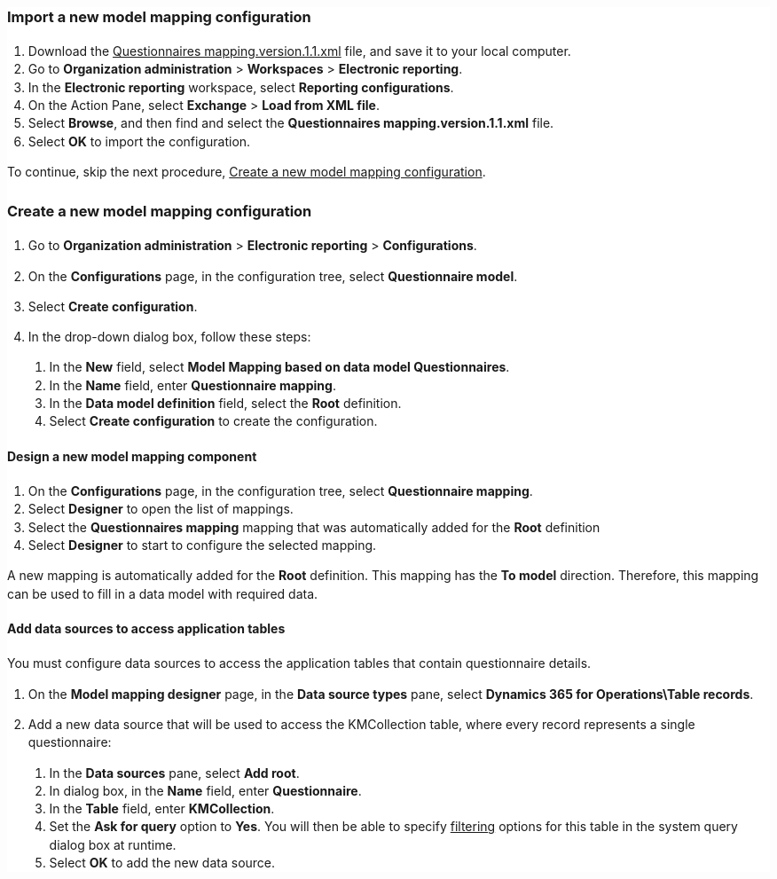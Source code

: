 ### <a name="ImportModelMapping"></a>Import a new model mapping configuration

1. Download the [Questionnaires mapping.version.1.1.xml](https://go.microsoft.com/fwlink/?linkid=851448) file, and save it to your local computer.
2. Go to **Organization administration** \> **Workspaces** \> **Electronic reporting**.
3. In the **Electronic reporting** workspace, select **Reporting configurations**.
4. On the Action Pane, select **Exchange** \> **Load from XML file**.
5. Select **Browse**, and then find and select the **Questionnaires mapping.version.1.1.xml** file.
6. Select **OK** to import the configuration.

To continue, skip the next procedure, [Create a new model mapping configuration](#CreateModelMapping).

### <a name="CreateModelMapping"></a>Create a new model mapping configuration

1. Go to **Organization administration** \> **Electronic reporting** \> **Configurations**.
2. On the **Configurations** page, in the configuration tree, select **Questionnaire model**.
3. Select **Create configuration**.
4. In the drop-down dialog box, follow these steps:

    1. In the **New** field, select **Model Mapping based on data model Questionnaires**.
    2. In the **Name** field, enter **Questionnaire mapping**.
    3. In the **Data model definition** field, select the **Root** definition.
    4. Select **Create configuration** to create the configuration.

#### <a name="DesignMappingComponent"></a>Design a new model mapping component

1. On the **Configurations** page, in the configuration tree, select **Questionnaire mapping**.
2. Select **Designer** to open the list of mappings.
3. Select the **Questionnaires mapping** mapping that was automatically added for the **Root** definition
4. Select **Designer** to start to configure the selected mapping.

A new mapping is automatically added for the **Root** definition. This mapping has the **To model** direction. Therefore, this mapping can be used to fill in a data model with required data.

#### <a name="AddMmDataSource1"></a>Add data sources to access application tables

You must configure data sources to access the application tables that contain questionnaire details.

1. On the **Model mapping designer** page, in the **Data source types** pane, select **Dynamics 365 for Operations\\Table records**.
2. Add a new data source that will be used to access the KMCollection table, where every record represents a single questionnaire:

    1. In the **Data sources** pane, select **Add root**.
    2. In dialog box, in the **Name** field, enter **Questionnaire**.
    3. In the **Table** field, enter **KMCollection**.
    4. Set the **Ask for query** option to **Yes**. You will then be able to specify [filtering](../../fin-ops/get-started/advanced-filtering-query-options.md) options for this table in the system query dialog box at runtime.
    5. Select **OK** to add the new data source.
